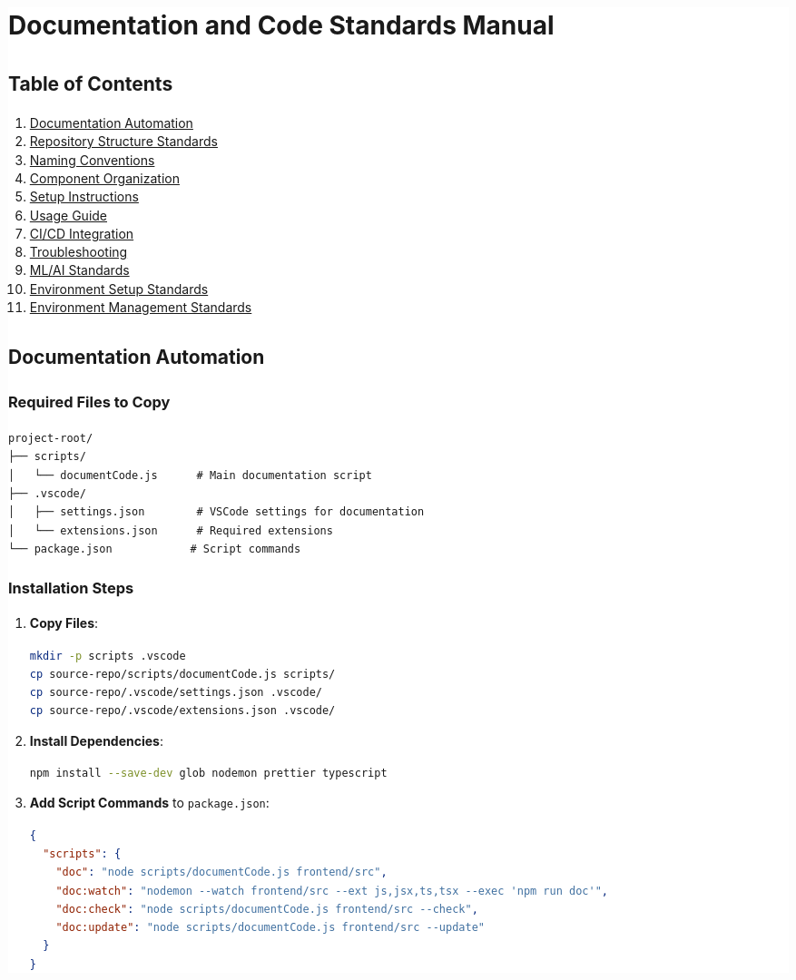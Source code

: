 # Documentation and Code Standards Manual

## Table of Contents

1. [Documentation Automation](#documentation-automation)
2. [Repository Structure Standards](#repository-structure-standards)
3. [Naming Conventions](#naming-conventions)
4. [Component Organization](#component-organization)
5. [Setup Instructions](#setup-instructions)
6. [Usage Guide](#usage-guide)
7. [CI/CD Integration](#ci-cd-integration)
8. [Troubleshooting](#troubleshooting)
9. [ML/AI Standards](#ml-ai-standards)
10. [Environment Setup Standards](#environment-setup-standards)
11. [Environment Management Standards](#environment-management-standards)

## Documentation Automation

### Required Files to Copy

```
project-root/
├── scripts/
│   └── documentCode.js      # Main documentation script
├── .vscode/
│   ├── settings.json        # VSCode settings for documentation
│   └── extensions.json      # Required extensions
└── package.json            # Script commands
```

### Installation Steps

1. **Copy Files**:

   ```bash
   mkdir -p scripts .vscode
   cp source-repo/scripts/documentCode.js scripts/
   cp source-repo/.vscode/settings.json .vscode/
   cp source-repo/.vscode/extensions.json .vscode/
   ```

2. **Install Dependencies**:

   ```bash
   npm install --save-dev glob nodemon prettier typescript
   ```

3. **Add Script Commands** to `package.json`:
   ```json
   {
     "scripts": {
       "doc": "node scripts/documentCode.js frontend/src",
       "doc:watch": "nodemon --watch frontend/src --ext js,jsx,ts,tsx --exec 'npm run doc'",
       "doc:check": "node scripts/documentCode.js frontend/src --check",
       "doc:update": "node scripts/documentCode.js frontend/src --update"
     }
   }
   ```
